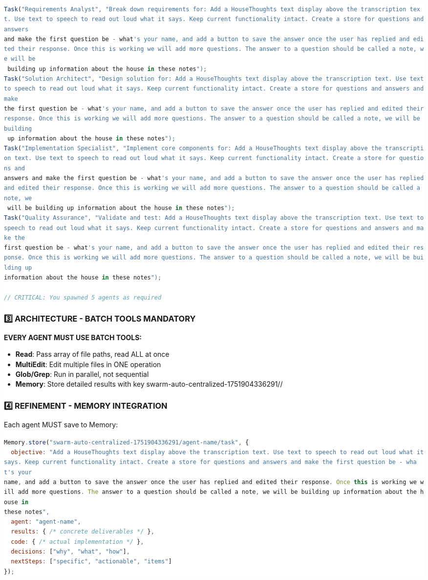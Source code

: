   ```javascript
  Task("Requirements Analyst", "Break down requirements for: Add a HouseThoughts text display above the transcription text. Use text to speech to read out loud what it says. Keep current functionality intact. Create a store for questions and answers 
  and make the first question be - what's your name, and add a button to save the answer once the user has replied and edited their response. Once this is working we will add more questions. The answer to a question should be called a note, we will be
   building up information about the house in these notes");
  Task("Solution Architect", "Design solution for: Add a HouseThoughts text display above the transcription text. Use text to speech to read out loud what it says. Keep current functionality intact. Create a store for questions and answers and make 
  the first question be - what's your name, and add a button to save the answer once the user has replied and edited their response. Once this is working we will add more questions. The answer to a question should be called a note, we will be building
   up information about the house in these notes");
  Task("Implementation Specialist", "Implement core components for: Add a HouseThoughts text display above the transcription text. Use text to speech to read out loud what it says. Keep current functionality intact. Create a store for questions and 
  answers and make the first question be - what's your name, and add a button to save the answer once the user has replied and edited their response. Once this is working we will add more questions. The answer to a question should be called a note, we
   will be building up information about the house in these notes");
  Task("Quality Assurance", "Validate and test: Add a HouseThoughts text display above the transcription text. Use text to speech to read out loud what it says. Keep current functionality intact. Create a store for questions and answers and make the 
  first question be - what's your name, and add a button to save the answer once the user has replied and edited their response. Once this is working we will add more questions. The answer to a question should be called a note, we will be building up 
  information about the house in these notes");

  // CRITICAL: You spawned 5 agents as required
  ```

  ### 3️⃣ ARCHITECTURE - BATCH TOOLS MANDATORY
  **EVERY AGENT MUST USE BATCH TOOLS:**
  - **Read**: Pass array of file paths, read ALL at once
  - **MultiEdit**: Edit multiple files in ONE operation
  - **Glob/Grep**: Run in parallel, not sequential
  - **Memory**: Store detailed results with key swarm-auto-centralized-1751904336291/<agent>/<task>

  ### 4️⃣ REFINEMENT - MEMORY INTEGRATION
  Each agent MUST save to Memory:
  ```javascript
  Memory.store("swarm-auto-centralized-1751904336291/agent-name/task", {
    objective: "Add a HouseThoughts text display above the transcription text. Use text to speech to read out loud what it says. Keep current functionality intact. Create a store for questions and answers and make the first question be - what's your 
  name, and add a button to save the answer once the user has replied and edited their response. Once this is working we will add more questions. The answer to a question should be called a note, we will be building up information about the house in 
  these notes",
    agent: "agent-name",
    results: { /* concrete deliverables */ },
    code: { /* actual implementation */ },
    decisions: ["why", "what", "how"],
    nextSteps: ["specific", "actionable", "items"]
  });
  ```
